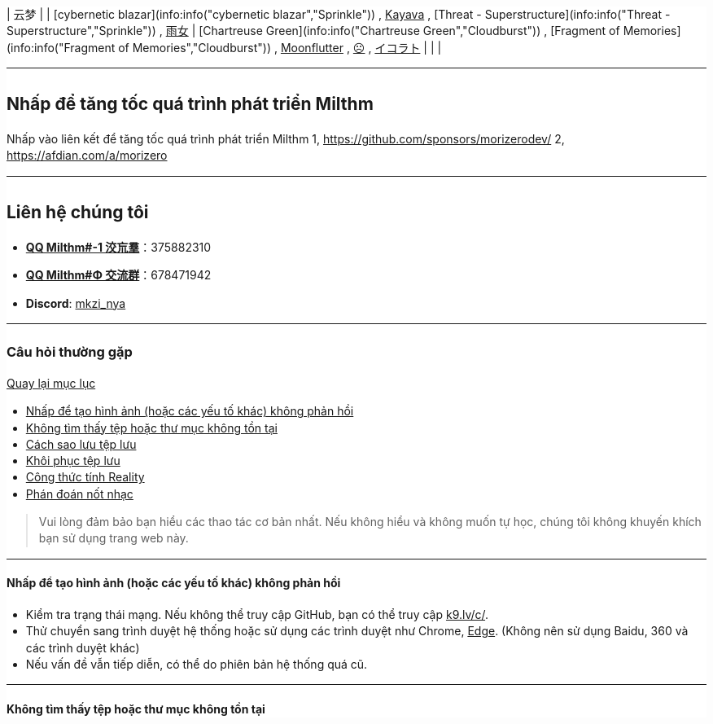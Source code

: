 | 云梦 |  | [cybernetic blazar](info:info("cybernetic blazar","Sprinkle")) , [Kayava](info:info("Kayava","Sprinkle")) , [Threat - Superstructure](info:info("Threat - Superstructure","Sprinkle")) , [雨女](info:info("雨女","Sprinkle")) | [Chartreuse Green](info:info("Chartreuse Green","Cloudburst")) , [Fragment of Memories](info:info("Fragment of Memories","Cloudburst")) , [Moonflutter](info:info("Moonflutter","Cloudburst")) , [☹](info:info("☹","Cloudburst")) , [イコラト](info:info("イコラト","Cloudburst")) |  |  |

</div>

---

## Nhấp để tăng tốc quá trình phát triển Milthm

Nhấp vào liên kết để tăng tốc quá trình phát triển Milthm
1, https://github.com/sponsors/morizerodev/
2, https://afdian.com/a/morizero

---

## Liên hệ chúng tôi

- **[QQ Milthm#-1 洨巟羣](https://qm.qq.com/q/Utb6sNDvki)**：375882310

- **[QQ Milthm#Φ 交流群](https://qm.qq.com/q/fIErsKKz3a)**：678471942

- **Discord**: [mkzi_nya](https://discordapp.com/users/1135097559891853435)

---

### Câu hỏi thường gặp

[Quay lại mục lục](#mục-lục)

- [Nhấp để tạo hình ảnh (hoặc các yếu tố khác) không phản hồi](#nhấp-để-tạo-hình-ảnh-hoặc-các-yếu-tố-khác-không-phản-hồi)
- [Không tìm thấy tệp hoặc thư mục không tồn tại](#không-tìm-thấy-tệp-hoặc-thư-mục-không-tồn-tại)
- [Cách sao lưu tệp lưu](#cách-sao-lưu-tệp-lưu)
- [Khôi phục tệp lưu](#khôi-phục-tệp-lưu)
- [Công thức tính Reality](#công-thức-tính-reality)
- [Phán đoán nốt nhạc](#phán-đoán-nốt-nhạc)

> Vui lòng đảm bảo bạn hiểu các thao tác cơ bản nhất. Nếu không hiểu và không muốn tự học, chúng tôi không khuyến khích bạn sử dụng trang web này.

---

#### Nhấp để tạo hình ảnh (hoặc các yếu tố khác) không phản hồi

- Kiểm tra trạng thái mạng. Nếu không thể truy cập GitHub, bạn có thể truy cập [k9.lv/c/](http://k9.lv/c).
- Thử chuyển sang trình duyệt hệ thống hoặc sử dụng các trình duyệt như Chrome, [Edge](https://www.microsoft.com/en-us/edge/?cs=4218728316&form=MA13FJ).
  (Không nên sử dụng Baidu, 360 và các trình duyệt khác)
- Nếu vấn đề vẫn tiếp diễn, có thể do phiên bản hệ thống quá cũ.

---

#### Không tìm thấy tệp hoặc thư mục không tồn tại
